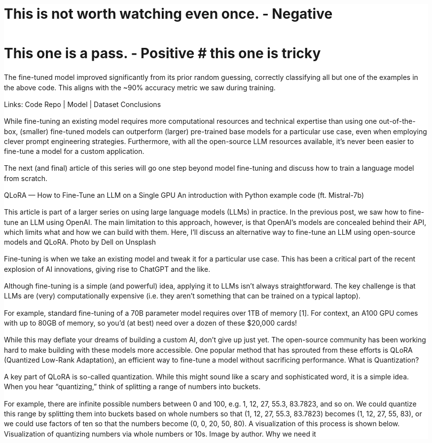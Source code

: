 # This is not worth watching even once. - Negative
# This one is a pass. - Positive # this one is tricky

The fine-tuned model improved significantly from its prior random guessing, correctly classifying all but one of the examples in the above code. This aligns with the ~90% accuracy metric we saw during training.

Links: Code Repo | Model | Dataset
Conclusions

While fine-tuning an existing model requires more computational resources and technical expertise than using one out-of-the-box, (smaller) fine-tuned models can outperform (larger) pre-trained base models for a particular use case, even when employing clever prompt engineering strategies. Furthermore, with all the open-source LLM resources available, it’s never been easier to fine-tune a model for a custom application.

The next (and final) article of this series will go one step beyond model fine-tuning and discuss how to train a language model from scratch.



QLoRA — How to Fine-Tune an LLM on a Single GPU
An introduction with Python example code (ft. Mistral-7b)

This article is part of a larger series on using large language models (LLMs) in practice. In the previous post, we saw how to fine-tune an LLM using OpenAI. The main limitation to this approach, however, is that OpenAI’s models are concealed behind their API, which limits what and how we can build with them. Here, I’ll discuss an alternative way to fine-tune an LLM using open-source models and QLoRA.
Photo by Dell on Unsplash

Fine-tuning is when we take an existing model and tweak it for a particular use case. This has been a critical part of the recent explosion of AI innovations, giving rise to ChatGPT and the like.

Although fine-tuning is a simple (and powerful) idea, applying it to LLMs isn’t always straightforward. The key challenge is that LLMs are (very) computationally expensive (i.e. they aren’t something that can be trained on a typical laptop).

For example, standard fine-tuning of a 70B parameter model requires over 1TB of memory [1]. For context, an A100 GPU comes with up to 80GB of memory, so you’d (at best) need over a dozen of these $20,000 cards!

While this may deflate your dreams of building a custom AI, don’t give up just yet. The open-source community has been working hard to make building with these models more accessible. One popular method that has sprouted from these efforts is QLoRA (Quantized Low-Rank Adaptation), an efficient way to fine-tune a model without sacrificing performance.
What is Quantization?

A key part of QLoRA is so-called quantization. While this might sound like a scary and sophisticated word, it is a simple idea. When you hear “quantizing,” think of splitting a range of numbers into buckets.

For example, there are infinite possible numbers between 0 and 100, e.g. 1, 12, 27, 55.3, 83.7823, and so on. We could quantize this range by splitting them into buckets based on whole numbers so that (1, 12, 27, 55.3, 83.7823) becomes (1, 12, 27, 55, 83), or we could use factors of ten so that the numbers become (0, 0, 20, 50, 80). A visualization of this process is shown below.
Visualization of quantizing numbers via whole numbers or 10s. Image by author.
Why we need it
